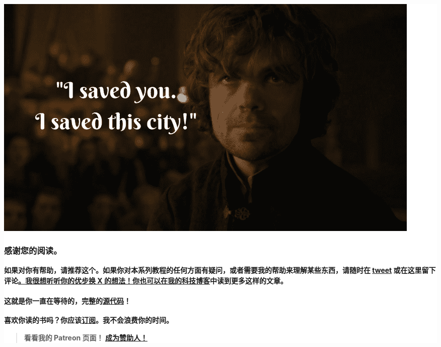 **![1*f7yN6VNN82Ub4QL9a_id7g](img/dd32db8a4fcec88f2bdf362ec2e7b6a9.png)**

### **感谢您的阅读。**

**如果对你有帮助，请推荐这个。如果你对本系列教程的任何方面有疑问，或者需要我的帮助来理解某些东西，请随时在 [tweet](https://twitter.com/booleanhunter) 或在这里留下评论[。我很想听听你的**优步换 X** 的想法！你也可以在我的科技博客](https://forum.booleanhunter.com/t/how-to-build-your-own-uber-for-x-app-part-2/17)中读到更多这样的文章。**

#### **这就是你一直在等待的，完整的[源代码](https://github.com/booleanhunter/how-to-build-your-own-uber-for-x-app)！**

**喜欢你读的书吗？你应该[订阅](https://www.freecodecamp.org/news/how-to-build-your-own-uber-for-x-app-part-2-8ba6ffa2573d/forum.booleanhunter.com)。我不会浪费你的时间。**

> **看看我的 Patreon 页面！
> [成为赞助人！](https://www.patreon.com/bePatron?u=20804433)**